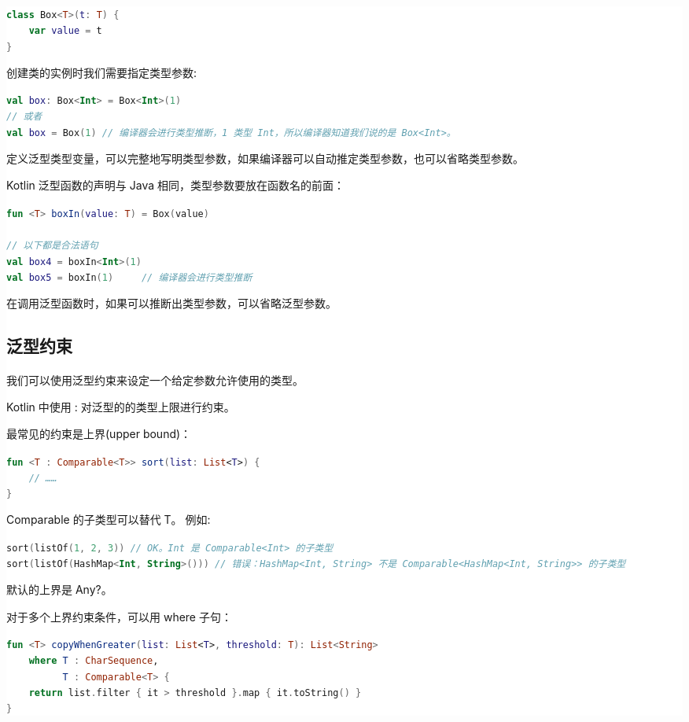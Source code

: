 ```kotlin
class Box<T>(t: T) {
    var value = t
}
```

创建类的实例时我们需要指定类型参数:

```kotlin
val box: Box<Int> = Box<Int>(1)
// 或者
val box = Box(1) // 编译器会进行类型推断，1 类型 Int，所以编译器知道我们说的是 Box<Int>。
```

定义泛型类型变量，可以完整地写明类型参数，如果编译器可以自动推定类型参数，也可以省略类型参数。

Kotlin 泛型函数的声明与 Java 相同，类型参数要放在函数名的前面：

```kotlin
fun <T> boxIn(value: T) = Box(value)

// 以下都是合法语句
val box4 = boxIn<Int>(1)
val box5 = boxIn(1)     // 编译器会进行类型推断
```

在调用泛型函数时，如果可以推断出类型参数，可以省略泛型参数。

## 泛型约束

我们可以使用泛型约束来设定一个给定参数允许使用的类型。

Kotlin 中使用 : 对泛型的的类型上限进行约束。

最常见的约束是上界(upper bound)：

```kotlin
fun <T : Comparable<T>> sort(list: List<T>) {
    // ……
}
```

Comparable 的子类型可以替代 T。 例如:

```kotlin
sort(listOf(1, 2, 3)) // OK。Int 是 Comparable<Int> 的子类型
sort(listOf(HashMap<Int, String>())) // 错误：HashMap<Int, String> 不是 Comparable<HashMap<Int, String>> 的子类型
```

默认的上界是 Any?。

对于多个上界约束条件，可以用 where 子句：

```kotlin
fun <T> copyWhenGreater(list: List<T>, threshold: T): List<String>
    where T : CharSequence,
          T : Comparable<T> {
    return list.filter { it > threshold }.map { it.toString() }
}
```
